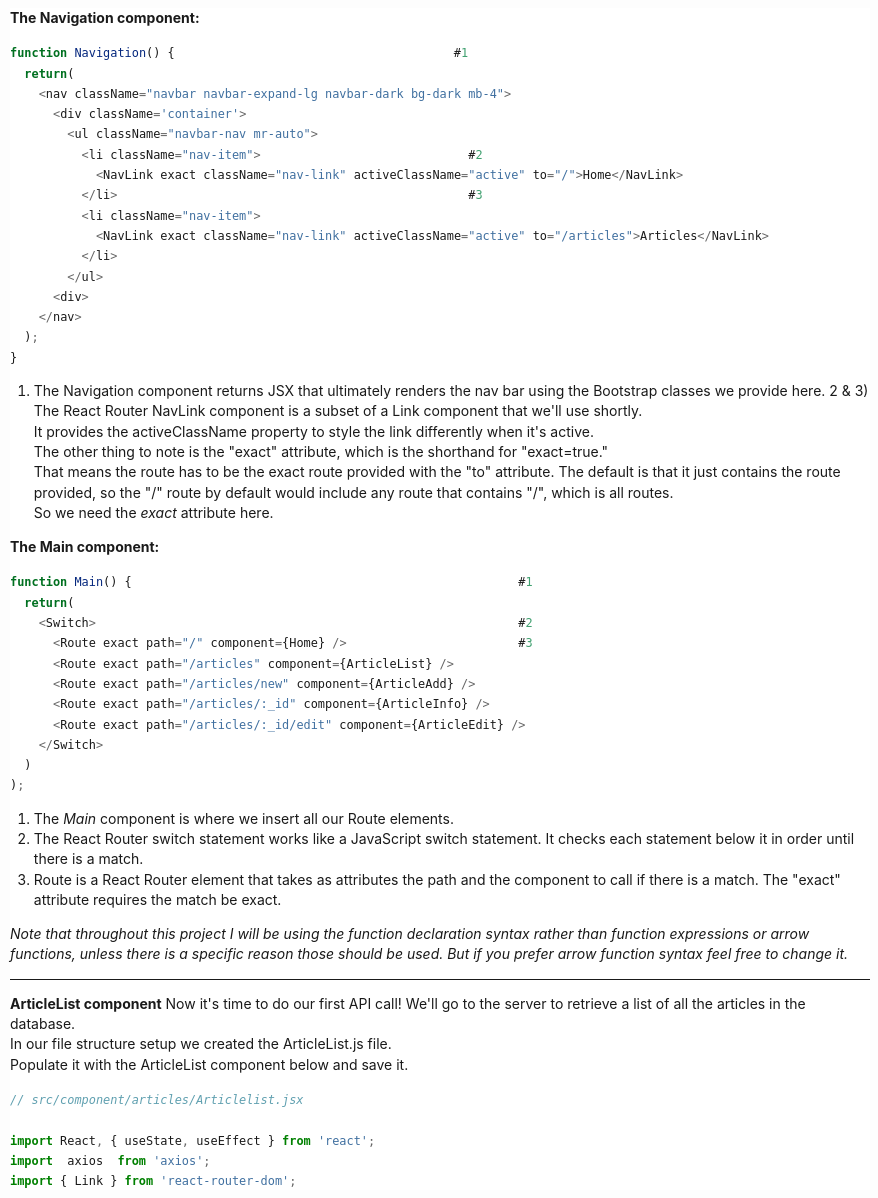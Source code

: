 **The Navigation component:**
```javascript
function Navigation() {                                       #1
  return(
    <nav className="navbar navbar-expand-lg navbar-dark bg-dark mb-4">
      <div className='container'>
        <ul className="navbar-nav mr-auto">
          <li className="nav-item">                             #2
            <NavLink exact className="nav-link" activeClassName="active" to="/">Home</NavLink>
          </li>                                                 #3
          <li className="nav-item">
            <NavLink exact className="nav-link" activeClassName="active" to="/articles">Articles</NavLink>
          </li>
        </ul>
      <div>
    </nav>
  );
}
```
1) The Navigation component returns JSX that ultimately renders the nav bar using the Bootstrap classes we provide here.
2 & 3) The React Router NavLink component is a subset of a Link component that we'll use shortly.  
It provides the activeClassName property to style the link differently when it's active.  
The other thing to note is the "exact" attribute, which is the shorthand for "exact=true."  
That means the route has to be the exact route provided with the "to" attribute. The default is that it just contains the route provided, so the "/" route by default would include any route that contains "/", which is all routes.  
So we need the *exact* attribute here.

**The Main component:**
```javascript
function Main() {                                                      #1
  return(
    <Switch>                                                           #2
      <Route exact path="/" component={Home} />                        #3
      <Route exact path="/articles" component={ArticleList} />
      <Route exact path="/articles/new" component={ArticleAdd} />
      <Route exact path="/articles/:_id" component={ArticleInfo} />
      <Route exact path="/articles/:_id/edit" component={ArticleEdit} />
    </Switch>
  )
);
```
1) The *Main* component is where we insert all our Route elements.
2) The React Router switch statement works like a JavaScript switch statement. It checks each statement below it in order until there is a match.
3) Route is a React Router element that takes as attributes the path and the component to call if there is a match. The "exact" attribute requires the match be exact.

*Note that throughout this project I will be using the function declaration syntax rather than function expressions or arrow functions, unless there is a specific reason those should be used. But if you prefer arrow function syntax feel free to change it.*
___
**ArticleList component**
Now it's time to do our first API call! We'll go to the server to retrieve a list of all the articles in the database.  
In our file structure setup we created the ArticleList.js file.  
Populate it with the ArticleList component below and save it.
```javascript
// src/component/articles/Articlelist.jsx

import React, { useState, useEffect } from 'react';
import  axios  from 'axios';
import { Link } from 'react-router-dom';
```